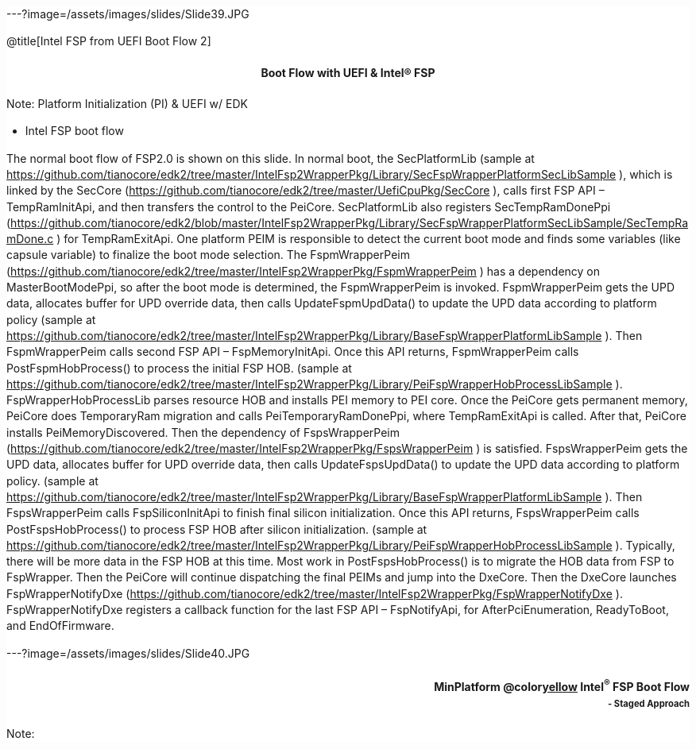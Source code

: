 
---?image=/assets/images/slides/Slide39.JPG


@title[Intel FSP from UEFI Boot Flow 2]

#### <p align="center"><span class="gold"   >Boot Flow with UEFI & Intel® FSP</span></p>

Note:
Platform Initialization (PI) & UEFI w/ EDK <Br>
- Intel FSP boot flow    

The normal boot flow of FSP2.0 is shown on this slide. In normal boot, the SecPlatformLib (sample at https://github.com/tianocore/edk2/tree/master/IntelFsp2WrapperPkg/Library/SecFspWrapperPlatformSecLibSample ), which is linked by the SecCore (https://github.com/tianocore/edk2/tree/master/UefiCpuPkg/SecCore ), calls first FSP API – TempRamInitApi, and then transfers the control to the PeiCore. SecPlatformLib also registers SecTempRamDonePpi (https://github.com/tianocore/edk2/blob/master/IntelFsp2WrapperPkg/Library/SecFspWrapperPlatformSecLibSample/SecTempRamDone.c ) for TempRamExitApi. 
One platform PEIM is responsible to detect the current boot mode and finds some variables (like capsule variable) to finalize the boot mode selection. The FspmWrapperPeim (https://github.com/tianocore/edk2/tree/master/IntelFsp2WrapperPkg/FspmWrapperPeim ) has a dependency on MasterBootModePpi, so after the boot mode is determined, the FspmWrapperPeim is invoked. FspmWrapperPeim gets the UPD data, allocates buffer for UPD override data, then calls UpdateFspmUpdData() to update the UPD data according to platform policy (sample at https://github.com/tianocore/edk2/tree/master/IntelFsp2WrapperPkg/Library/BaseFspWrapperPlatformLibSample ). Then FspmWrapperPeim calls second FSP API – FspMemoryInitApi. Once this API returns, FspmWrapperPeim calls PostFspmHobProcess() to process the initial FSP HOB. (sample at https://github.com/tianocore/edk2/tree/master/IntelFsp2WrapperPkg/Library/PeiFspWrapperHobProcessLibSample ). FspWrapperHobProcessLib parses resource HOB and installs PEI memory to PEI core. 
Once the PeiCore gets permanent memory, PeiCore does TemporaryRam migration and calls PeiTemporaryRamDonePpi, where TempRamExitApi is called. After that, PeiCore installs PeiMemoryDiscovered. Then the dependency of FspsWrapperPeim (https://github.com/tianocore/edk2/tree/master/IntelFsp2WrapperPkg/FspsWrapperPeim ) is satisfied. FspsWrapperPeim gets the UPD data, allocates buffer for UPD override data, then calls UpdateFspsUpdData() to update the UPD data according to platform policy. (sample at https://github.com/tianocore/edk2/tree/master/IntelFsp2WrapperPkg/Library/BaseFspWrapperPlatformLibSample ). Then FspsWrapperPeim calls FspSiliconInitApi to finish final silicon initialization. Once this API returns, FspsWrapperPeim calls PostFspsHobProcess() to process FSP HOB after silicon initialization. (sample at https://github.com/tianocore/edk2/tree/master/IntelFsp2WrapperPkg/Library/PeiFspWrapperHobProcessLibSample ). Typically, there will be more data in the FSP HOB at this time. Most work in PostFspsHobProcess() is to migrate the HOB data from FSP to FspWrapper. 
Then the PeiCore will continue dispatching the final PEIMs and jump into the DxeCore. Then the DxeCore launches FspWrapperNotifyDxe (https://github.com/tianocore/edk2/tree/master/IntelFsp2WrapperPkg/FspWrapperNotifyDxe ). FspWrapperNotifyDxe registers a callback function for the last FSP API – FspNotifyApi, for AfterPciEnumeration, ReadyToBoot, and EndOfFirmware. 


---?image=/assets/images/slides/Slide40.JPG



#### <p align="right"><span class="gold">MinPlatform @color[yellow](+) Intel<sup>®</sup> FSP Boot Flow <br><span style="font-size:0.8em;"> - Staged Approach</span></span></p>

Note:

